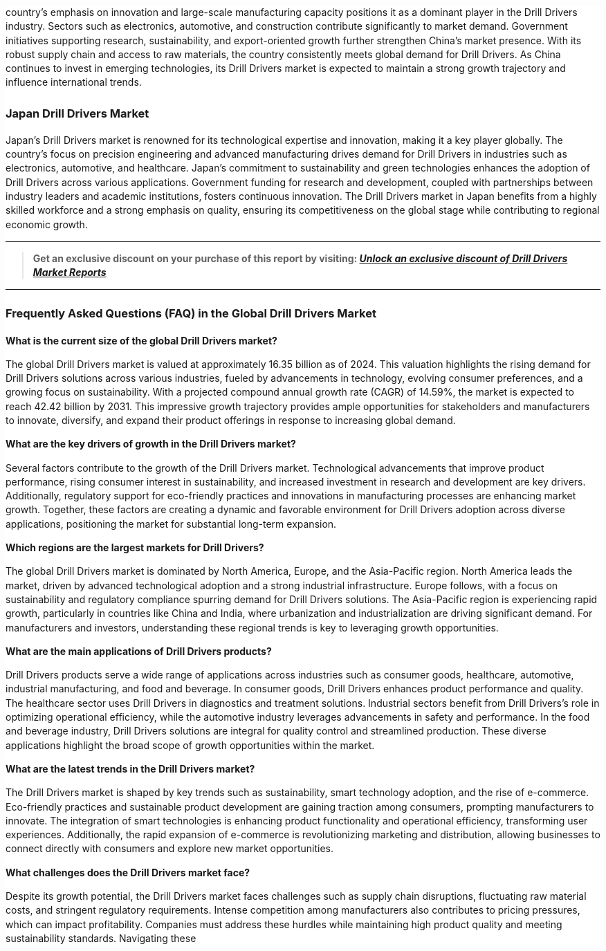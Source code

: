 country&rsquo;s emphasis on innovation and large-scale manufacturing capacity positions it as a dominant player in the Drill Drivers industry. Sectors such as electronics, automotive, and construction contribute significantly to market demand. Government initiatives supporting research, sustainability, and export-oriented growth further strengthen China&rsquo;s market presence. With its robust supply chain and access to raw materials, the country consistently meets global demand for Drill Drivers. As China continues to invest in emerging technologies, its Drill Drivers market is expected to maintain a strong growth trajectory and influence international trends.</p><h3>Japan Drill Drivers Market</h3><p>Japan&rsquo;s Drill Drivers market is renowned for its technological expertise and innovation, making it a key player globally. The country&rsquo;s focus on precision engineering and advanced manufacturing drives demand for Drill Drivers in industries such as electronics, automotive, and healthcare. Japan&rsquo;s commitment to sustainability and green technologies enhances the adoption of Drill Drivers across various applications. Government funding for research and development, coupled with partnerships between industry leaders and academic institutions, fosters continuous innovation. The Drill Drivers market in Japan benefits from a highly skilled workforce and a strong emphasis on quality, ensuring its competitiveness on the global stage while contributing to regional economic growth.</p><hr /><blockquote><p><strong>Get an exclusive discount on your purchase of this report by visiting: <em><a href="://marketresearchpulse.com/ask-for-discount/69150?utm_source=Github&amp;utm_medium=0116">Unlock an exclusive discount of Drill Drivers Market Reports</a></em>&nbsp;</strong></p></blockquote><hr /><h3>Frequently Asked Questions (FAQ) in the Global Drill Drivers Market</h3><p><strong>What is the current size of the global Drill Drivers market?</strong></p><p>The global Drill Drivers market is valued at approximately 16.35 billion as of 2024. This valuation highlights the rising demand for Drill Drivers solutions across various industries, fueled by advancements in technology, evolving consumer preferences, and a growing focus on sustainability. With a projected compound annual growth rate (CAGR) of 14.59%, the market is expected to reach 42.42 billion by 2031. This impressive growth trajectory provides ample opportunities for stakeholders and manufacturers to innovate, diversify, and expand their product offerings in response to increasing global demand.</p><p><strong>What are the key drivers of growth in the Drill Drivers market?</strong></p><p>Several factors contribute to the growth of the Drill Drivers market. Technological advancements that improve product performance, rising consumer interest in sustainability, and increased investment in research and development are key drivers. Additionally, regulatory support for eco-friendly practices and innovations in manufacturing processes are enhancing market growth. Together, these factors are creating a dynamic and favorable environment for Drill Drivers adoption across diverse applications, positioning the market for substantial long-term expansion.</p><p><strong>Which regions are the largest markets for Drill Drivers?</strong></p><p>The global Drill Drivers market is dominated by North America, Europe, and the Asia-Pacific region. North America leads the market, driven by advanced technological adoption and a strong industrial infrastructure. Europe follows, with a focus on sustainability and regulatory compliance spurring demand for Drill Drivers solutions. The Asia-Pacific region is experiencing rapid growth, particularly in countries like China and India, where urbanization and industrialization are driving significant demand. For manufacturers and investors, understanding these regional trends is key to leveraging growth opportunities.</p><p><strong>What are the main applications of Drill Drivers products?</strong></p><p>Drill Drivers products serve a wide range of applications across industries such as consumer goods, healthcare, automotive, industrial manufacturing, and food and beverage. In consumer goods, Drill Drivers enhances product performance and quality. The healthcare sector uses Drill Drivers in diagnostics and treatment solutions. Industrial sectors benefit from Drill Drivers&rsquo;s role in optimizing operational efficiency, while the automotive industry leverages advancements in safety and performance. In the food and beverage industry, Drill Drivers solutions are integral for quality control and streamlined production. These diverse applications highlight the broad scope of growth opportunities within the market.</p><p><strong>What are the latest trends in the Drill Drivers market?</strong></p><p>The Drill Drivers market is shaped by key trends such as sustainability, smart technology adoption, and the rise of e-commerce. Eco-friendly practices and sustainable product development are gaining traction among consumers, prompting manufacturers to innovate. The integration of smart technologies is enhancing product functionality and operational efficiency, transforming user experiences. Additionally, the rapid expansion of e-commerce is revolutionizing marketing and distribution, allowing businesses to connect directly with consumers and explore new market opportunities.</p><p><strong>What challenges does the Drill Drivers market face?</strong></p><p>Despite its growth potential, the Drill Drivers market faces challenges such as supply chain disruptions, fluctuating raw material costs, and stringent regulatory requirements. Intense competition among manufacturers also contributes to pricing pressures, which can impact profitability. Companies must address these hurdles while maintaining high product quality and meeting sustainability standards. Navigating these